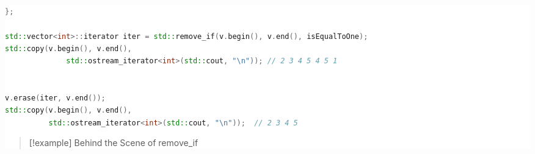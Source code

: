 ```C++
};

std::vector<int>::iterator iter = std::remove_if(v.begin(), v.end(), isEqualToOne);
std::copy(v.begin(), v.end(),
			  std::ostream_iterator<int>(std::cout, "\n")); // 2 3 4 5 4 5 1


v.erase(iter, v.end());
std::copy(v.begin(), v.end(),
		  std::ostream_iterator<int>(std::cout, "\n"));  // 2 3 4 5

```


> [!example] Behind the Scene of remove_if
> 